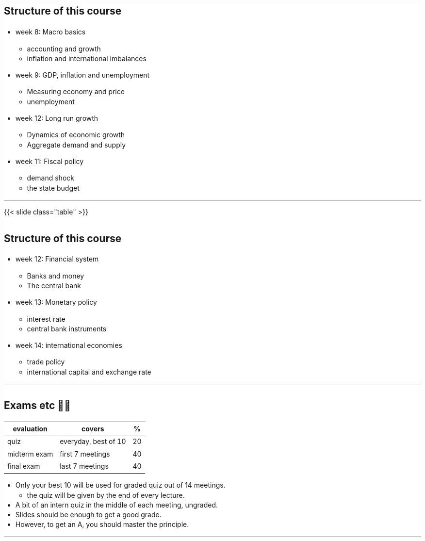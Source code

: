 ## Structure of this course

- week 8: Macro basics
  - accounting and growth
  - inflation and international imbalances

- week 9: GDP, inflation and unemployment
  - Measuring economy and price
  - unemployment

- week 12: Long run growth
  - Dynamics of economic growth
  - Aggregate demand and supply

- week 11: Fiscal policy
  - demand shock
  - the state budget
  
---

{{< slide class="table" >}}

## Structure of this course

- week 12: Financial system
  - Banks and money
  - The central bank

- week 13: Monetary policy
  - interest rate
  - central bank instruments

- week 14: international economies
  - trade policy
  - international capital and exchange rate

---

## Exams etc ✍🏾

| evaluation | covers | % |
| ---------- | ------ | - |
| quiz | everyday, best of 10 | 20 |
| midterm exam | first 7 meetings | 40 |
| final exam | last 7 meetings | 40 |  

  
- Only your best 10 will be used for graded quiz out of 14 meetings.
  - the quiz will be given by the end of every lecture.
- A bit of an intern quiz in the middle of each meeting, ungraded.
- Slides should be enough to get a good grade.
- However, to get an A, you should master the principle.

---